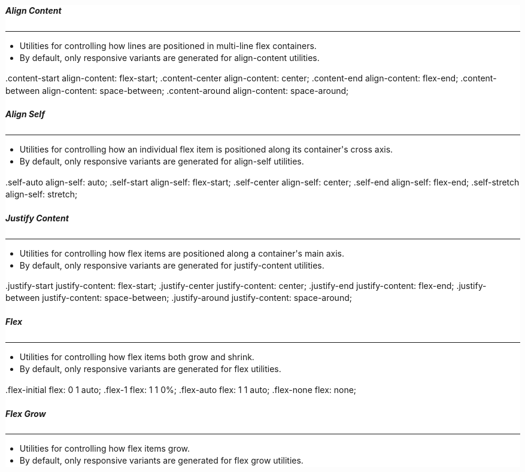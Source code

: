 
 ##### Align Content
---
 * Utilities for controlling how lines are positioned in multi-line flex containers.
 * By default, only responsive variants are generated for align-content utilities.
 

.content-start     align-content: flex-start; 
.content-center    align-content: center; 
.content-end       align-content: flex-end; 
.content-between   align-content: space-between; 
.content-around    align-content: space-around; 


 ##### Align Self
---
 * Utilities for controlling how an individual flex item is positioned along its container's cross axis.
 * By default, only responsive variants are generated for align-self utilities.
 

.self-auto      align-self: auto; 
.self-start     align-self: flex-start; 
.self-center    align-self: center; 
.self-end       align-self: flex-end; 
.self-stretch   align-self: stretch; 


 ##### Justify Content
---
 * Utilities for controlling how flex items are positioned along a container's main axis.
 * By default, only responsive variants are generated for justify-content utilities.
 

.justify-start     justify-content: flex-start; 
.justify-center    justify-content: center; 
.justify-end       justify-content: flex-end; 
.justify-between   justify-content: space-between; 
.justify-around    justify-content: space-around; 


 ##### Flex
---
 * Utilities for controlling how flex items both grow and shrink.
 * By default, only responsive variants are generated for flex utilities.
 

.flex-initial   flex: 0 1 auto; 
.flex-1         flex: 1 1 0%; 
.flex-auto      flex: 1 1 auto; 
.flex-none      flex: none; 


 ##### Flex Grow
---
 * Utilities for controlling how flex items grow.
 * By default, only responsive variants are generated for flex grow utilities.
 